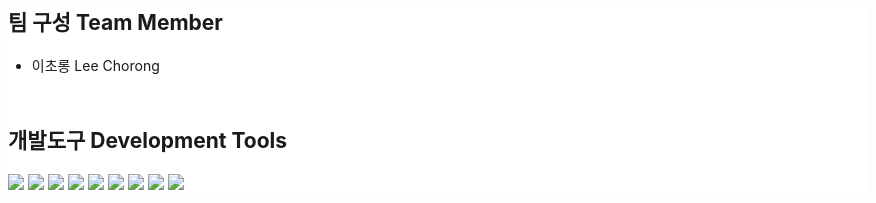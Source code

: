 
  ## 팀 구성 Team Member  
  - 이초롱 Lee Chorong <br><br>

  ## 개발도구 Development Tools
  <img src="https://img.shields.io/badge/html5-%23E34F26.svg?style=for-the-badge&logo=html5&logoColor=white">
  <img src="https://img.shields.io/badge/css3-%231572B6.svg?style=for-the-badge&logo=css3&logoColor=white">
  <img src="https://img.shields.io/badge/JavaScript-F7DF1E?style=for-the-badge&logo=JavaScript&logoColor=white">
  <img src="https://img.shields.io/badge/react-%2320232a.svg?style=for-the-badge&logo=react&logoColor=%2361DAFB">
  <img src="https://img.shields.io/badge/redux-%23593d88.svg?style=for-the-badge&logo=redux&logoColor=white">
  <img src="https://img.shields.io/badge/node.js-6DA55F?style=for-the-badge&logo=node.js&logoColor=white">
  <img src="https://img.shields.io/badge/MongoDB-%234ea94b.svg?style=for-the-badge&logo=mongodb&logoColor=white">
  <img src="https://img.shields.io/badge/Visual%20Studio%20Code-0078d7.svg?style=for-the-badge&logo=visual-studio-code&logoColor=white"> 
  <img src="https://img.shields.io/badge/figma-%23F24E1E.svg?style=for-the-badge&logo=figma&logoColor=white">
  
</div>
